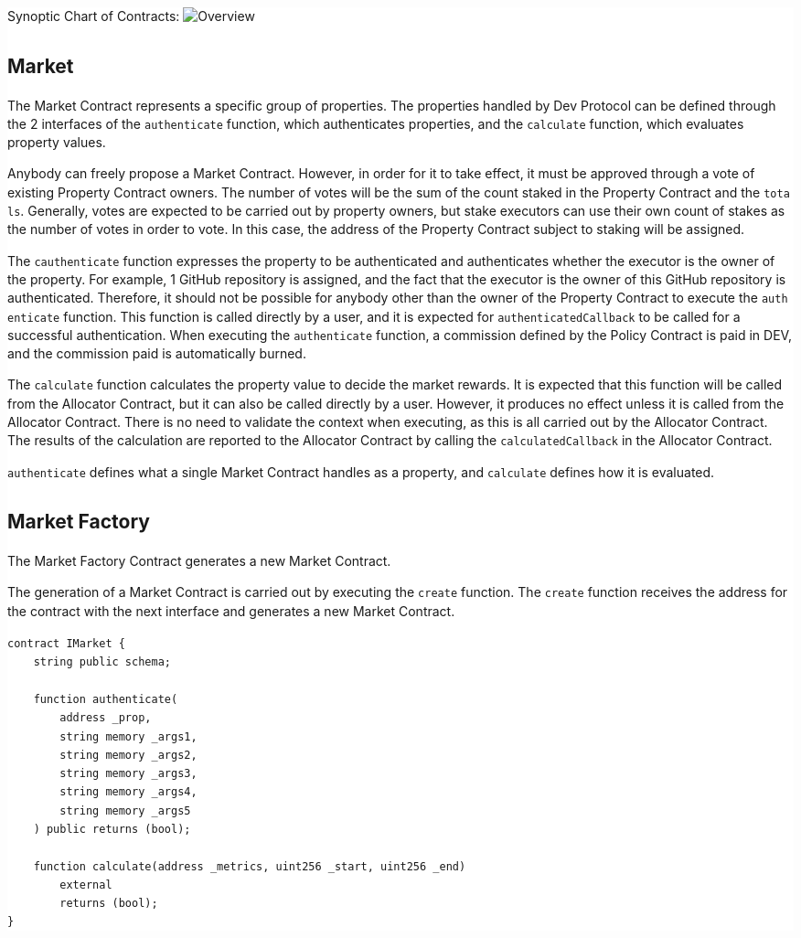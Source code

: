 Synoptic Chart of Contracts:
![Overview](https://i.imgur.com/5JwNQ3o.png)

## Market

The Market Contract represents a specific group of properties. The properties handled by Dev Protocol can be defined through the 2 interfaces of the `authenticate` function, which authenticates properties, and the `calculate` function, which evaluates property values.

Anybody can freely propose a Market Contract. However, in order for it to take effect, it must be approved through a vote of existing Property Contract owners. The number of votes will be the sum of the count staked in the Property Contract and the `totals`. Generally, votes are expected to be carried out by property owners, but stake executors can use their own count of stakes as the number of votes in order to vote. In this case, the address of the Property Contract subject to staking will be assigned.

The `cauthenticate` function expresses the property to be authenticated and authenticates whether the executor is the owner of the property. For example, 1 GitHub repository is assigned, and the fact that the executor is the owner of this GitHub repository is authenticated. Therefore, it should not be possible for anybody other than the owner of the Property Contract to execute the `authenticate` function. This function is called directly by a user, and it is expected for `authenticatedCallback` to be called for a successful authentication. When executing the `authenticate` function, a commission defined by the Policy Contract is paid in DEV, and the commission paid is automatically burned.

The `calculate` function calculates the property value to decide the market rewards. It is expected that this function will be called from the Allocator Contract, but it can also be called directly by a user. However, it produces no effect unless it is called from the Allocator Contract. There is no need to validate the context when executing, as this is all carried out by the Allocator Contract. The results of the calculation are reported to the Allocator Contract by calling the `calculatedCallback` in the Allocator Contract.

`authenticate` defines what a single Market Contract handles as a property, and `calculate` defines how it is evaluated.

## Market Factory

The Market Factory Contract generates a new Market Contract.

The generation of a Market Contract is carried out by executing the `create` function. The `create` function receives the address for the contract with the next interface and generates a new Market Contract.

```solidity
contract IMarket {
	string public schema;

	function authenticate(
		address _prop,
		string memory _args1,
		string memory _args2,
		string memory _args3,
		string memory _args4,
		string memory _args5
	) public returns (bool);

	function calculate(address _metrics, uint256 _start, uint256 _end)
		external
		returns (bool);
}
```
